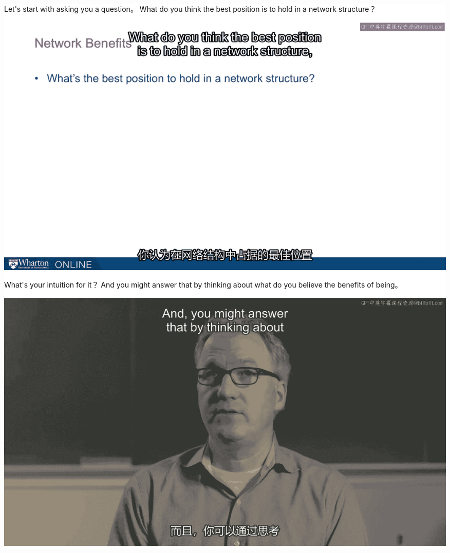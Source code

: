 Let's start with asking you a question。 What do you think the best position is to hold in a network structure？

![](img/a24723ebf46f6e68d3de12188cbd4521_4.png)

What's your intuition for it？ And you might answer that by thinking about what do you believe the benefits of being。

![](img/a24723ebf46f6e68d3de12188cbd4521_6.png)
